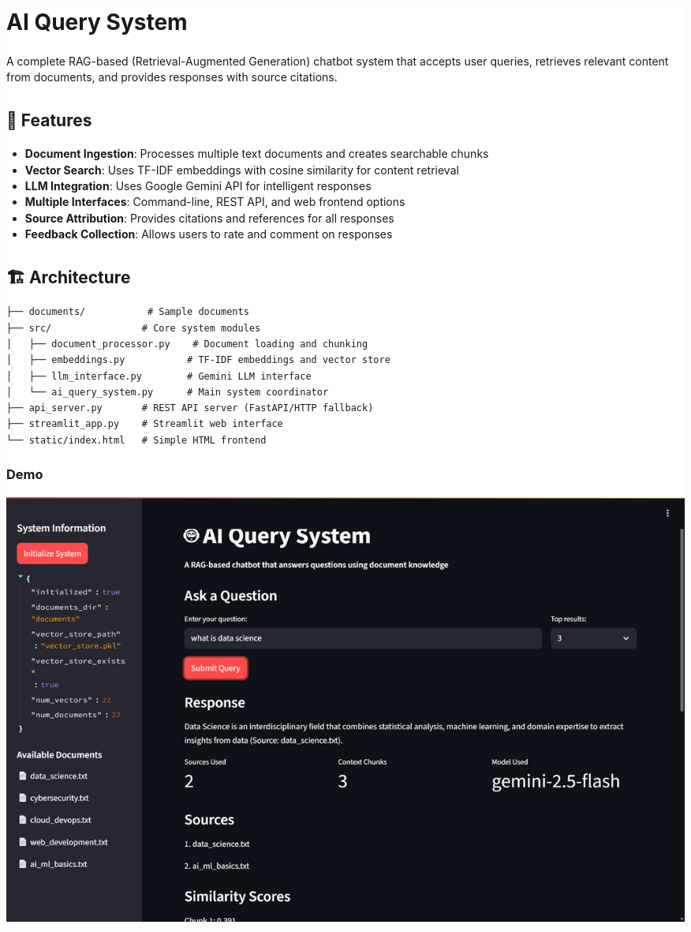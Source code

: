 # AI Query System
A complete RAG-based (Retrieval-Augmented Generation) chatbot system that accepts user queries, retrieves relevant content from documents, and provides responses with source citations.

## 🚀 Features
- **Document Ingestion**: Processes multiple text documents and creates searchable chunks
- **Vector Search**: Uses TF-IDF embeddings with cosine similarity for content retrieval
- **LLM Integration**: Uses Google Gemini API for intelligent responses
- **Multiple Interfaces**: Command-line, REST API, and web frontend options
- **Source Attribution**: Provides citations and references for all responses
- **Feedback Collection**: Allows users to rate and comment on responses

## 🏗️ Architecture
```
├── documents/           # Sample documents 
├── src/                # Core system modules
│   ├── document_processor.py    # Document loading and chunking
│   ├── embeddings.py           # TF-IDF embeddings and vector store
│   ├── llm_interface.py        # Gemini LLM interface
│   └── ai_query_system.py      # Main system coordinator
├── api_server.py       # REST API server (FastAPI/HTTP fallback)
├── streamlit_app.py    # Streamlit web interface
└── static/index.html   # Simple HTML frontend
```
### Demo 
![Preview](image.png)

